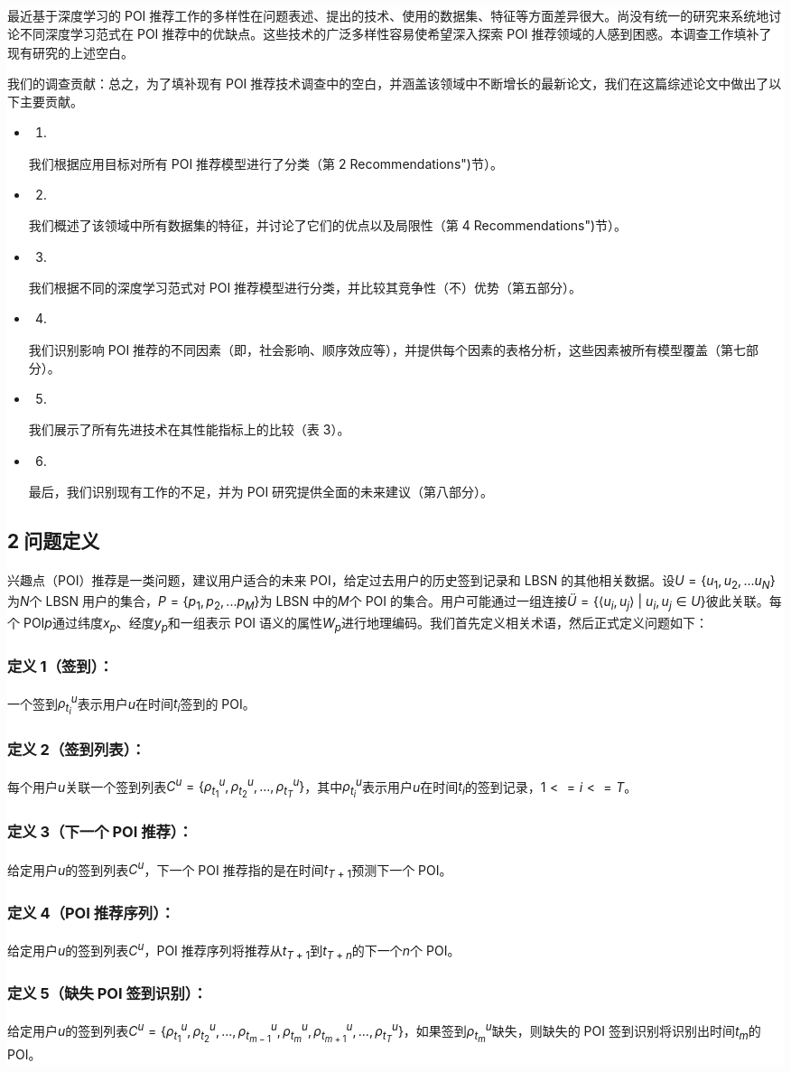 最近基于深度学习的 POI 推荐工作的多样性在问题表述、提出的技术、使用的数据集、特征等方面差异很大。尚没有统一的研究来系统地讨论不同深度学习范式在 POI 推荐中的优缺点。这些技术的广泛多样性容易使希望深入探索 POI 推荐领域的人感到困惑。本调查工作填补了现有研究的上述空白。

我们的调查贡献：总之，为了填补现有 POI 推荐技术调查中的空白，并涵盖该领域中不断增长的最新论文，我们在这篇综述论文中做出了以下主要贡献。

+   1.

    我们根据应用目标对所有 POI 推荐模型进行了分类（第 2 Recommendations")节）。

+   2.

    我们概述了该领域中所有数据集的特征，并讨论了它们的优点以及局限性（第 4 Recommendations")节）。

+   3.

    我们根据不同的深度学习范式对 POI 推荐模型进行分类，并比较其竞争性（不）优势（第五部分）。

+   4.

    我们识别影响 POI 推荐的不同因素（即，社会影响、顺序效应等），并提供每个因素的表格分析，这些因素被所有模型覆盖（第七部分）。

+   5.

    我们展示了所有先进技术在其性能指标上的比较（表 3）。

+   6.

    最后，我们识别现有工作的不足，并为 POI 研究提供全面的未来建议（第八部分）。

## 2 问题定义

兴趣点（POI）推荐是一类问题，建议用户适合的未来 POI，给定过去用户的历史签到记录和 LBSN 的其他相关数据。设$U=\{u_{1},u_{2},...u_{N}\}$为$N$个 LBSN 用户的集合，$P=\{p_{1},p_{2},...p_{M}\}$为 LBSN 中的$M$个 POI 的集合。用户可能通过一组连接$Ü=\{\langle u_{i},u_{j}\rangle~{}|~{}u_{i},u_{j}\in U\}$彼此关联。每个 POI$p$通过纬度$x_{p}$、经度$y_{p}$和一组表示 POI 语义的属性$W_{p}$进行地理编码。我们首先定义相关术语，然后正式定义问题如下：

### 定义 1（签到）：

一个签到$\rho_{t_{i}}^{u}$表示用户$u$在时间$t_{i}$签到的 POI。

### 定义 2（签到列表）：

每个用户$u$关联一个签到列表$C^{u}=\{\rho_{t_{1}}^{u},\rho_{t_{2}}^{u},...,\rho_{t_{T}}^{u}\}$，其中$\rho_{t_{i}}^{u}$表示用户$u$在时间$t_{i}$的签到记录，$1<=i<=T$。

### 定义 3（下一个 POI 推荐）：

给定用户$u$的签到列表$C^{u}$，下一个 POI 推荐指的是在时间$t_{T+1}$预测下一个 POI。

### 定义 4（POI 推荐序列）：

给定用户$u$的签到列表$C^{u}$，POI 推荐序列将推荐从$t_{T+1}$到$t_{T+n}$的下一个$n$个 POI。

### 定义 5（缺失 POI 签到识别）：

给定用户$u$的签到列表$C^{u}=\{\rho_{t_{1}}^{u},\rho_{t_{2}}^{u},...,\rho_{t_{m-1}}^{u},\rho_{t_{m}}^{u},\rho_{t_{m+1}}^{u},...,\rho_{t_{T}}^{u}\}$，如果签到$\rho_{t_{m}}^{u}$缺失，则缺失的 POI 签到识别将识别出时间$t_{m}$的 POI。
